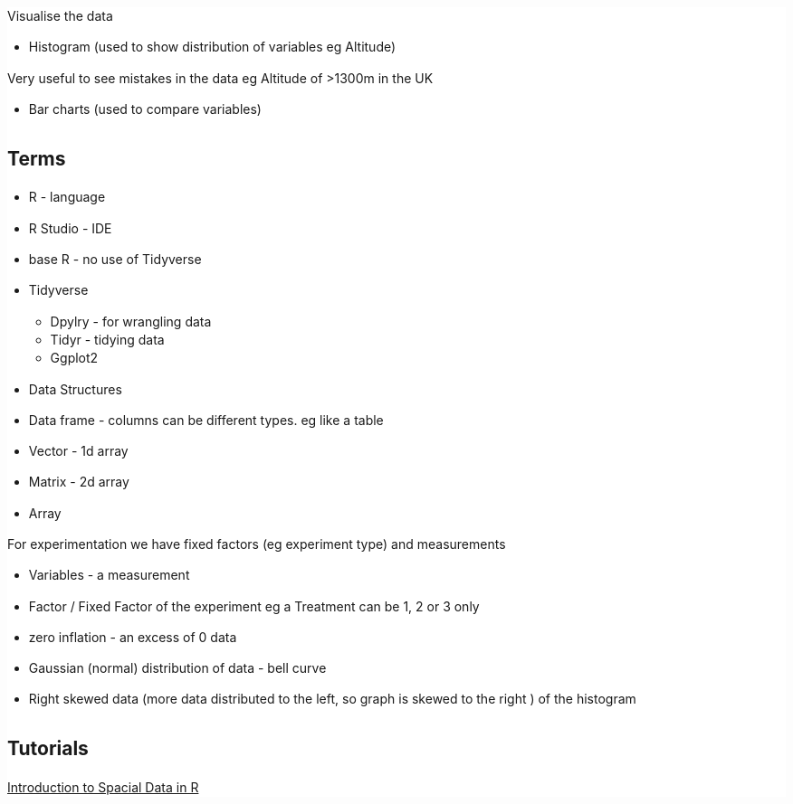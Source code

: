 Visualise the data

- Histogram (used to show distribution of variables eg Altitude)

Very useful to see mistakes in the data eg Altitude of >1300m in the UK

- Bar charts (used to compare variables)


## Terms

- R - language
- R Studio - IDE

- base R - no use of Tidyverse

- Tidyverse
  - Dpylry - for wrangling data 
  - Tidyr - tidying data
  - Ggplot2 

- Data Structures
- Data frame - columns can be different types. eg like a table
- Vector - 1d array
- Matrix - 2d array
- Array

For experimentation we have fixed factors (eg experiment type) and measurements

- Variables - a measurement
- Factor / Fixed Factor of the experiment eg a Treatment can be 1, 2 or 3 only

- zero inflation - an excess of 0 data

- Gaussian (normal) distribution of data - bell curve
- Right skewed data (more data distributed to the left, so graph is skewed to the right ) of the histogram


## Tutorials

[Introduction to Spacial Data in R](https://data.cdrc.ac.uk/dataset/introduction-spatial-data-analysis-and-visualisation-r)
